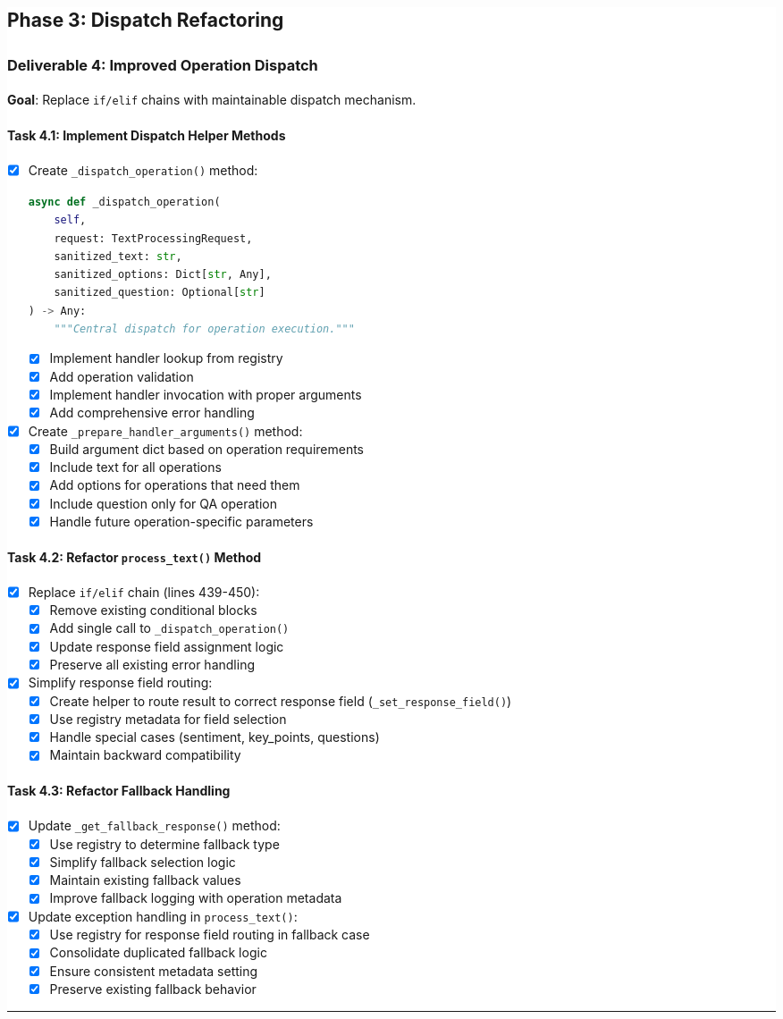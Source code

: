 
## Phase 3: Dispatch Refactoring

### Deliverable 4: Improved Operation Dispatch
**Goal**: Replace `if/elif` chains with maintainable dispatch mechanism.

#### Task 4.1: Implement Dispatch Helper Methods
- [X] Create `_dispatch_operation()` method:
  ```python
  async def _dispatch_operation(
      self,
      request: TextProcessingRequest,
      sanitized_text: str,
      sanitized_options: Dict[str, Any],
      sanitized_question: Optional[str]
  ) -> Any:
      """Central dispatch for operation execution."""
  ```
  - [X] Implement handler lookup from registry
  - [X] Add operation validation
  - [X] Implement handler invocation with proper arguments
  - [X] Add comprehensive error handling
- [X] Create `_prepare_handler_arguments()` method:
  - [X] Build argument dict based on operation requirements
  - [X] Include text for all operations
  - [X] Add options for operations that need them
  - [X] Include question only for QA operation
  - [X] Handle future operation-specific parameters

#### Task 4.2: Refactor `process_text()` Method
- [X] Replace `if/elif` chain (lines 439-450):
  - [X] Remove existing conditional blocks
  - [X] Add single call to `_dispatch_operation()`
  - [X] Update response field assignment logic
  - [X] Preserve all existing error handling
- [X] Simplify response field routing:
  - [X] Create helper to route result to correct response field (`_set_response_field()`)
  - [X] Use registry metadata for field selection
  - [X] Handle special cases (sentiment, key_points, questions)
  - [X] Maintain backward compatibility

#### Task 4.3: Refactor Fallback Handling
- [X] Update `_get_fallback_response()` method:
  - [X] Use registry to determine fallback type
  - [X] Simplify fallback selection logic
  - [X] Maintain existing fallback values
  - [X] Improve fallback logging with operation metadata
- [X] Update exception handling in `process_text()`:
  - [X] Use registry for response field routing in fallback case
  - [X] Consolidate duplicated fallback logic
  - [X] Ensure consistent metadata setting
  - [X] Preserve existing fallback behavior

---